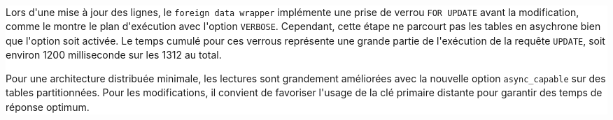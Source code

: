 Lors d'une mise à jour des lignes, le `foreign data wrapper` implémente une prise
de verrou `FOR UPDATE` avant la modification, comme le montre le plan d'exécution
avec l'option `VERBOSE`. Cependant, cette étape ne parcourt pas les tables en 
asychrone bien que l'option soit activée. Le temps cumulé pour ces verrous 
représente une grande partie de l'exécution de la requête `UPDATE`, soit environ 
1200 milliseconde sur les 1312 au total.

Pour une architecture distribuée minimale, les lectures sont grandement améliorées
avec la nouvelle option `async_capable` sur des tables partitionnées. Pour les
modifications, il convient de favoriser l'usage de la clé primaire distante pour
garantir des temps de réponse optimum.
</div>
